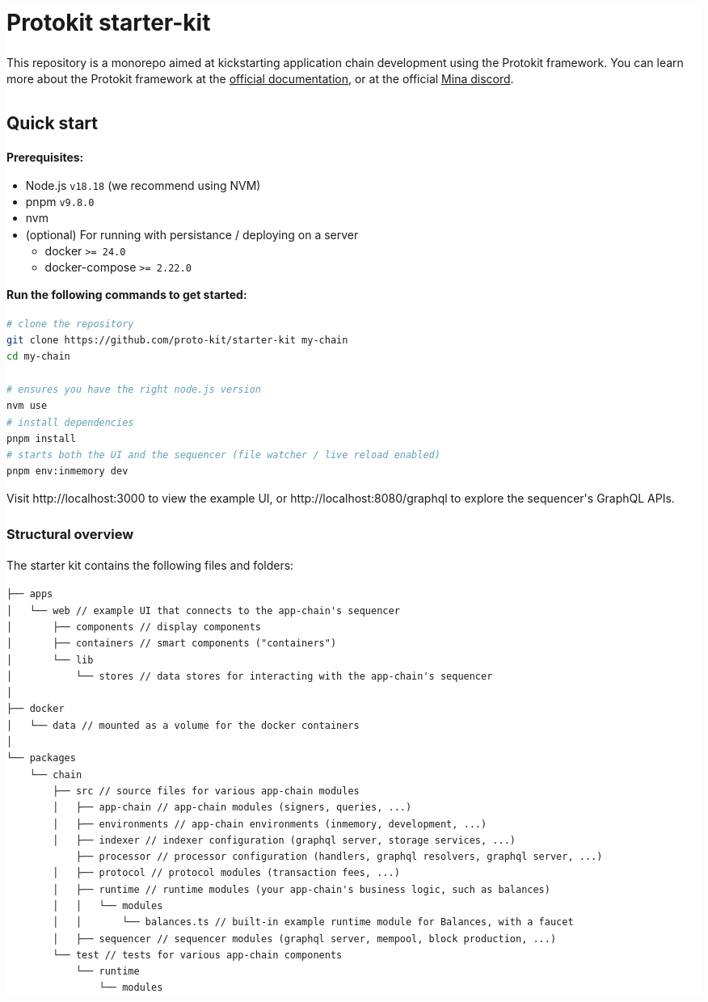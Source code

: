 # Protokit starter-kit

This repository is a monorepo aimed at kickstarting application chain development using the Protokit framework.
You can learn more about the Protokit framework at the [official documentation](https://protokit.dev), or at the official [Mina discord](https://discord.gg/minaprotocol).

## Quick start

**Prerequisites:**

- Node.js `v18.18` (we recommend using NVM)
- pnpm `v9.8.0`
- nvm
- (optional) For running with persistance / deploying on a server
    - docker `>= 24.0`
    - docker-compose `>= 2.22.0`

**Run the following commands to get started:**
```zsh
# clone the repository
git clone https://github.com/proto-kit/starter-kit my-chain
cd my-chain

# ensures you have the right node.js version
nvm use
# install dependencies
pnpm install
# starts both the UI and the sequencer (file watcher / live reload enabled)
pnpm env:inmemory dev
```
Visit http://localhost:3000 to view the example UI, or http://localhost:8080/graphql to explore the sequencer's GraphQL APIs.

### Structural overview

The starter kit contains the following files and folders:
```
├── apps
│   └── web // example UI that connects to the app-chain's sequencer
│       ├── components // display components
│       ├── containers // smart components ("containers")
│       └── lib
│           └── stores // data stores for interacting with the app-chain's sequencer
│           
├── docker
│   └── data // mounted as a volume for the docker containers
│
└── packages
    └── chain
        ├── src // source files for various app-chain modules
        │   ├── app-chain // app-chain modules (signers, queries, ...)
        │   ├── environments // app-chain environments (inmemory, development, ...)
        │   ├── indexer // indexer configuration (graphql server, storage services, ...)
            ├── processor // processor configuration (handlers, graphql resolvers, graphql server, ...)
        │   ├── protocol // protocol modules (transaction fees, ...)
        │   ├── runtime // runtime modules (your app-chain's business logic, such as balances)
        │   │   └── modules 
        │   │       └── balances.ts // built-in example runtime module for Balances, with a faucet
        │   ├── sequencer // sequencer modules (graphql server, mempool, block production, ...)
        └── test // tests for various app-chain components
            └── runtime
                └── modules
```